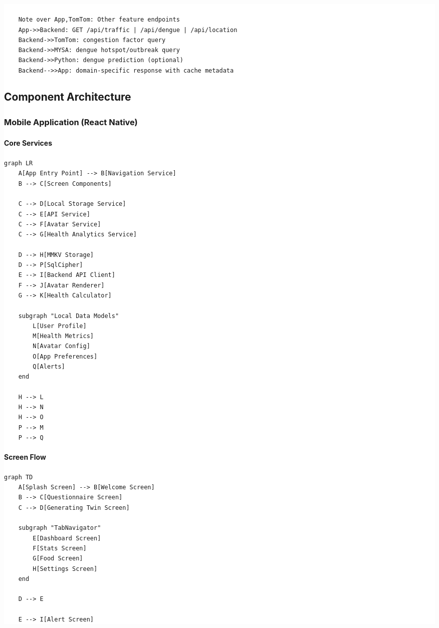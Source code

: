 ```mermaid

    Note over App,TomTom: Other feature endpoints
    App->>Backend: GET /api/traffic | /api/dengue | /api/location
    Backend->>TomTom: congestion factor query
    Backend->>MYSA: dengue hotspot/outbreak query
    Backend->>Python: dengue prediction (optional)
    Backend-->>App: domain-specific response with cache metadata
```

## Component Architecture

### Mobile Application (React Native)

#### Core Services

```mermaid
graph LR
    A[App Entry Point] --> B[Navigation Service]
    B --> C[Screen Components]

    C --> D[Local Storage Service]
    C --> E[API Service]
    C --> F[Avatar Service]
    C --> G[Health Analytics Service]

    D --> H[MMKV Storage]
    D --> P[SqlCipher]
    E --> I[Backend API Client]
    F --> J[Avatar Renderer]
    G --> K[Health Calculator]

    subgraph "Local Data Models"
        L[User Profile]
        M[Health Metrics]
        N[Avatar Config]
        O[App Preferences]
        Q[Alerts]
    end

    H --> L
    H --> N
    H --> O
    P --> M
    P --> Q
```

#### Screen Flow

```mermaid
graph TD
    A[Splash Screen] --> B[Welcome Screen]
    B --> C[Questionnaire Screen]
    C --> D[Generating Twin Screen]

    subgraph "TabNavigator"
        E[Dashboard Screen]
        F[Stats Screen]
        G[Food Screen]
        H[Settings Screen]
    end

    D --> E

    E --> I[Alert Screen]
```